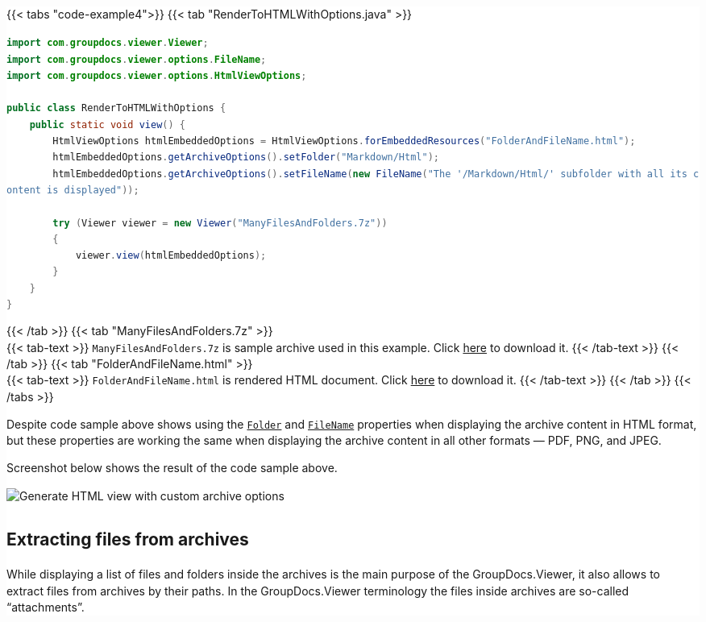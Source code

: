 {{< tabs "code-example4">}}
{{< tab "RenderToHTMLWithOptions.java" >}}
```java
import com.groupdocs.viewer.Viewer;
import com.groupdocs.viewer.options.FileName;
import com.groupdocs.viewer.options.HtmlViewOptions;

public class RenderToHTMLWithOptions {
    public static void view() {
        HtmlViewOptions htmlEmbeddedOptions = HtmlViewOptions.forEmbeddedResources("FolderAndFileName.html");
        htmlEmbeddedOptions.getArchiveOptions().setFolder("Markdown/Html");
        htmlEmbeddedOptions.getArchiveOptions().setFileName(new FileName("The '/Markdown/Html/' subfolder with all its content is displayed"));

        try (Viewer viewer = new Viewer("ManyFilesAndFolders.7z"))
        {
            viewer.view(htmlEmbeddedOptions);
        }
    }
}
```
{{< /tab >}}
{{< tab "ManyFilesAndFolders.7z" >}}  
{{< tab-text >}}
`ManyFilesAndFolders.7z` is sample archive used in this example. Click [here](/viewer/java/sample-files/rendering-basics/render-archives/ManyFilesAndFolders.7z) to download it.
{{< /tab-text >}}
{{< /tab >}}
{{< tab "FolderAndFileName.html" >}}  
{{< tab-text >}}
`FolderAndFileName.html` is rendered HTML document. Click [here](/viewer/java/sample-files/rendering-basics/render-archives/FolderAndFileName.zip) to download it.
{{< /tab-text >}}
{{< /tab >}}
{{< /tabs >}}

Despite code sample above shows using the [`Folder`](https://reference.groupdocs.com/viewer/net/groupdocs.viewer.options/archiveoptions/folder/) and [`FileName`](https://reference.groupdocs.com/viewer/net/groupdocs.viewer.options/archiveoptions/filename/) properties when displaying the archive content in HTML format, but these properties are working the same when displaying the archive content in all other formats — PDF, PNG, and JPEG.

Screenshot below shows the result of the code sample above.

![Generate HTML view with custom archive options](/viewer/net/images/rendering-basics/render-archive-files/Archive-to-HTML-with-options.png)

## Extracting files from archives

While displaying a list of files and folders inside the archives is the main purpose of the GroupDocs.Viewer, it also allows to extract files from archives by their paths. In the GroupDocs.Viewer terminology the files inside archives are so-called “attachments”.

